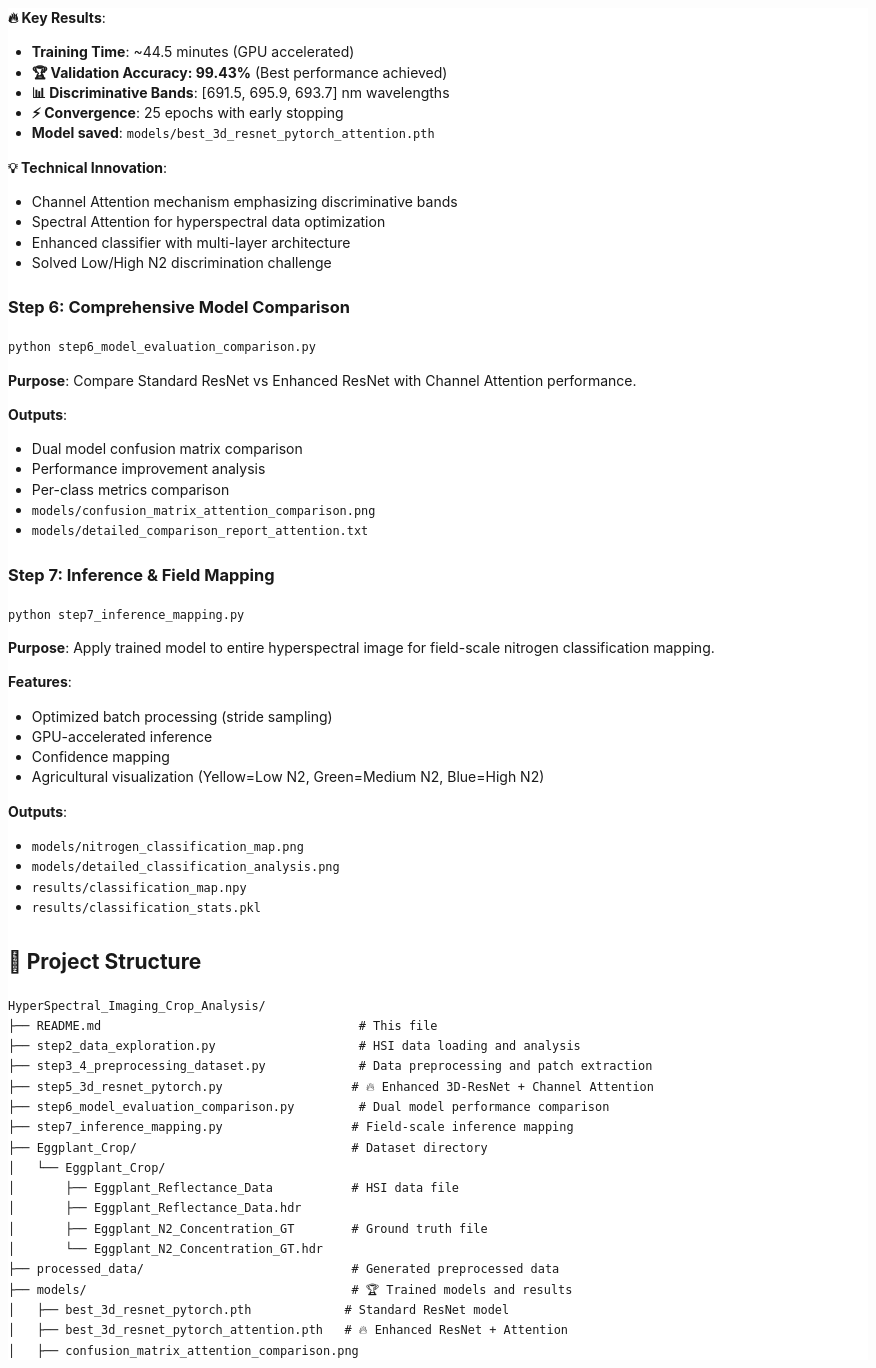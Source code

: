 **🔥 Key Results**:
- **Training Time**: ~44.5 minutes (GPU accelerated)
- **🏆 Validation Accuracy: 99.43%** (Best performance achieved)
- **📊 Discriminative Bands**: [691.5, 695.9, 693.7] nm wavelengths
- **⚡ Convergence**: 25 epochs with early stopping
- **Model saved**: `models/best_3d_resnet_pytorch_attention.pth`

**💡 Technical Innovation**:
- Channel Attention mechanism emphasizing discriminative bands
- Spectral Attention for hyperspectral data optimization
- Enhanced classifier with multi-layer architecture
- Solved Low/High N2 discrimination challenge

### Step 6: Comprehensive Model Comparison
```bash
python step6_model_evaluation_comparison.py
```
**Purpose**: Compare Standard ResNet vs Enhanced ResNet with Channel Attention performance.

**Outputs**:
- Dual model confusion matrix comparison
- Performance improvement analysis
- Per-class metrics comparison
- `models/confusion_matrix_attention_comparison.png`
- `models/detailed_comparison_report_attention.txt`

### Step 7: Inference & Field Mapping
```bash
python step7_inference_mapping.py
```
**Purpose**: Apply trained model to entire hyperspectral image for field-scale nitrogen classification mapping.

**Features**:
- Optimized batch processing (stride sampling)
- GPU-accelerated inference
- Confidence mapping
- Agricultural visualization (Yellow=Low N2, Green=Medium N2, Blue=High N2)

**Outputs**:
- `models/nitrogen_classification_map.png`
- `models/detailed_classification_analysis.png`
- `results/classification_map.npy`
- `results/classification_stats.pkl`

## 📁 Project Structure

```
HyperSpectral_Imaging_Crop_Analysis/
├── README.md                                    # This file
├── step2_data_exploration.py                    # HSI data loading and analysis
├── step3_4_preprocessing_dataset.py             # Data preprocessing and patch extraction
├── step5_3d_resnet_pytorch.py                  # 🔥 Enhanced 3D-ResNet + Channel Attention
├── step6_model_evaluation_comparison.py         # Dual model performance comparison
├── step7_inference_mapping.py                  # Field-scale inference mapping
├── Eggplant_Crop/                              # Dataset directory
│   └── Eggplant_Crop/
│       ├── Eggplant_Reflectance_Data           # HSI data file
│       ├── Eggplant_Reflectance_Data.hdr
│       ├── Eggplant_N2_Concentration_GT        # Ground truth file
│       └── Eggplant_N2_Concentration_GT.hdr
├── processed_data/                             # Generated preprocessed data
├── models/                                     # 🏆 Trained models and results
│   ├── best_3d_resnet_pytorch.pth             # Standard ResNet model
│   ├── best_3d_resnet_pytorch_attention.pth   # 🔥 Enhanced ResNet + Attention
│   ├── confusion_matrix_attention_comparison.png
```